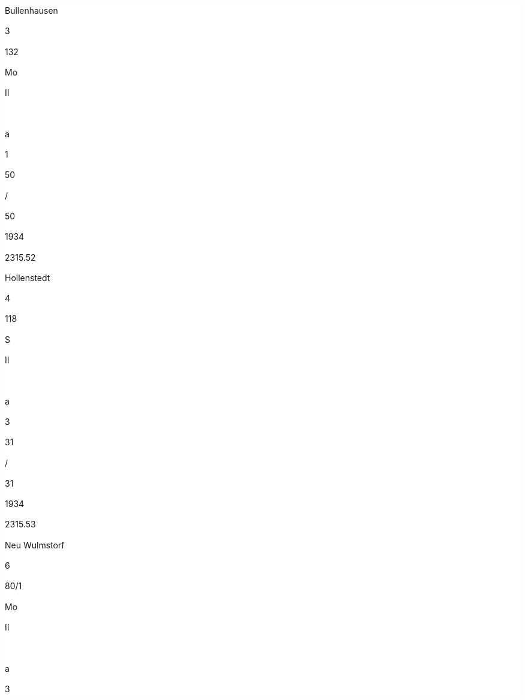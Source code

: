 Bullenhausen

3

132

Mo

II

 

a

1

50

/

50

1934

2315.52

Hollenstedt

4

118

S

II

 

a

3

31

/

31

1934

2315.53

Neu Wulmstorf

6

80/1

Mo

II

 

a

3
